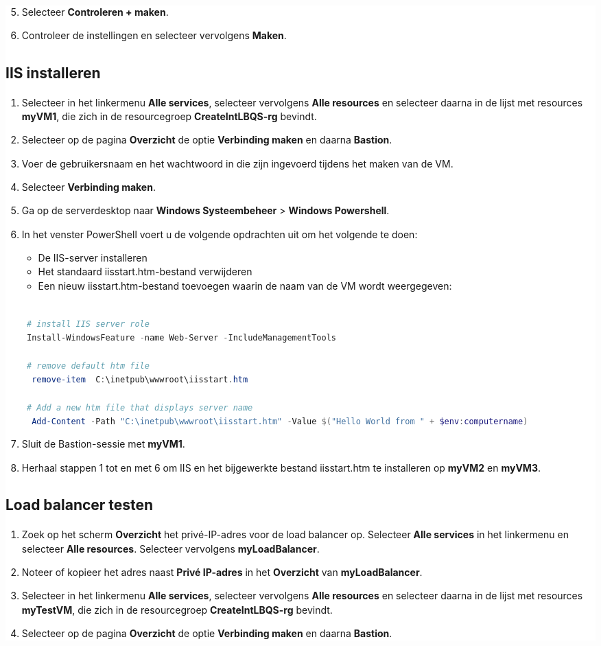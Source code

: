 5. Selecteer **Controleren + maken**. 
  
6. Controleer de instellingen en selecteer vervolgens **Maken**.

## <a name="install-iis"></a>IIS installeren

1. Selecteer in het linkermenu **Alle services**, selecteer vervolgens **Alle resources** en selecteer daarna in de lijst met resources **myVM1**, die zich in de resourcegroep **CreateIntLBQS-rg** bevindt.

2. Selecteer op de pagina **Overzicht** de optie **Verbinding maken** en daarna **Bastion**.

4. Voer de gebruikersnaam en het wachtwoord in die zijn ingevoerd tijdens het maken van de VM.

5. Selecteer **Verbinding maken**.

6. Ga op de serverdesktop naar **Windows Systeembeheer** > **Windows Powershell**.

7. In het venster PowerShell voert u de volgende opdrachten uit om het volgende te doen:

    * De IIS-server installeren
    * Het standaard iisstart.htm-bestand verwijderen
    * Een nieuw iisstart.htm-bestand toevoegen waarin de naam van de VM wordt weergegeven:

   ```powershell
    
    # install IIS server role
    Install-WindowsFeature -name Web-Server -IncludeManagementTools
    
    # remove default htm file
     remove-item  C:\inetpub\wwwroot\iisstart.htm
    
    # Add a new htm file that displays server name
     Add-Content -Path "C:\inetpub\wwwroot\iisstart.htm" -Value $("Hello World from " + $env:computername)
   ```
8. Sluit de Bastion-sessie met **myVM1**.

9. Herhaal stappen 1 tot en met 6 om IIS en het bijgewerkte bestand iisstart.htm te installeren op **myVM2** en **myVM3**.


## <a name="test-the-load-balancer"></a>Load balancer testen

1. Zoek op het scherm **Overzicht** het privé-IP-adres voor de load balancer op. Selecteer **Alle services** in het linkermenu en selecteer **Alle resources**. Selecteer vervolgens **myLoadBalancer**.

2. Noteer of kopieer het adres naast **Privé IP-adres** in het **Overzicht** van **myLoadBalancer**.

3. Selecteer in het linkermenu **Alle services**, selecteer vervolgens **Alle resources** en selecteer daarna in de lijst met resources **myTestVM**, die zich in de resourcegroep **CreateIntLBQS-rg** bevindt.

4. Selecteer op de pagina **Overzicht** de optie **Verbinding maken** en daarna **Bastion**.
